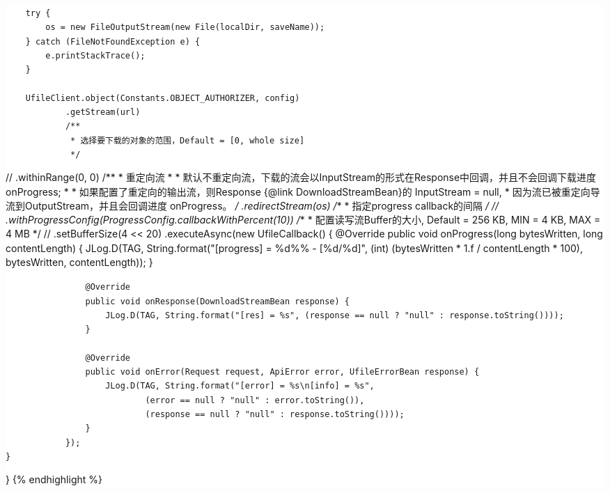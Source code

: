         try {
            os = new FileOutputStream(new File(localDir, saveName));
        } catch (FileNotFoundException e) {
            e.printStackTrace();
        }

        UfileClient.object(Constants.OBJECT_AUTHORIZER, config)
                .getStream(url)
                /**
                 * 选择要下载的对象的范围，Default = [0, whole size]
                 */
//              .withinRange(0, 0)
                /**
                 * 重定向流
                 *
                 * 默认不重定向流，下载的流会以InputStream的形式在Response中回调，并且不会回调下载进度 onProgress;
                 *
                 * 如果配置了重定向的输出流，则Response {@link DownloadStreamBean}的 InputStream = null,
                 * 因为流已被重定向导流到OutputStream，并且会回调进度 onProgress。
                 */
                .redirectStream(os)
                /**
                 * 指定progress callback的间隔
                 */
//                .withProgressConfig(ProgressConfig.callbackWithPercent(10))
                /**
                 * 配置读写流Buffer的大小, Default = 256 KB, MIN = 4 KB, MAX = 4 MB
                 */
//                    .setBufferSize(4 << 20)
                .executeAsync(new UfileCallback<DownloadStreamBean>() {
                    @Override
                    public void onProgress(long bytesWritten, long contentLength) {
                        JLog.D(TAG, String.format("[progress] = %d%% - [%d/%d]", (int) (bytesWritten * 1.f / contentLength * 100), bytesWritten, contentLength));
                    }

                    @Override
                    public void onResponse(DownloadStreamBean response) {
                        JLog.D(TAG, String.format("[res] = %s", (response == null ? "null" : response.toString())));
                    }

                    @Override
                    public void onError(Request request, ApiError error, UfileErrorBean response) {
                        JLog.D(TAG, String.format("[error] = %s\n[info] = %s",
                                (error == null ? "null" : error.toString()),
                                (response == null ? "null" : response.toString())));
                    }
                });
    }
}
{% endhighlight %}
</div>

